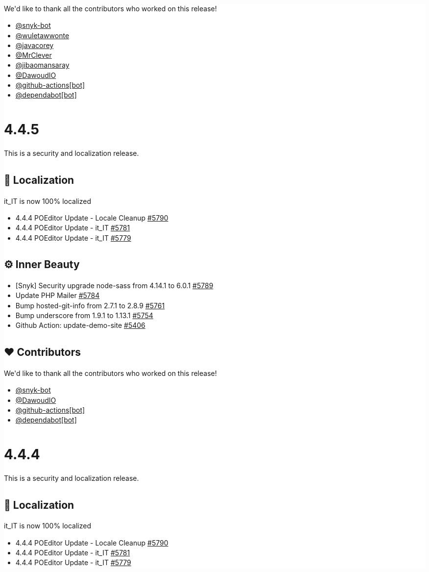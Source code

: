 We'd like to thank all the contributors who worked on this release!

- [@snyk-bot](https://github.com/snyk-bot)
- [@wuletawwonte](https://github.com/wuletawwonte)
- [@javacorey](https://github.com/javacorey)
- [@MrClever](https://github.com/MrClever)
- [@jibaomansaray](https://github.com/jibaomansaray)
- [@DawoudIO](https://github.com/DawoudIO)
- [@github-actions[bot]](https://github.com/apps/github-actions)
- [@dependabot[bot]](https://github.com/apps/dependabot)

# 4.4.5

This is a security and localization release.

## :speech_balloon: Localization

it_IT is now 100% localized
- 4.4.4 POEditor Update - Locale Cleanup [#5790](https://github.com/ChurchCRM/CRM/pull/5790)
- 4.4.4 POEditor Update - it_IT [#5781](https://github.com/ChurchCRM/CRM/pull/5781)
- 4.4.4 POEditor Update - it_IT [#5779](https://github.com/ChurchCRM/CRM/pull/5779)

## :gear: Inner Beauty

- [Snyk] Security upgrade node-sass from 4.14.1 to 6.0.1 [#5789](https://github.com/ChurchCRM/CRM/pull/5789)
- Update PHP Mailer  [#5784](https://github.com/ChurchCRM/CRM/pull/5784)
- Bump hosted-git-info from 2.7.1 to 2.8.9 [#5761](https://github.com/ChurchCRM/CRM/pull/5761)
- Bump underscore from 1.9.1 to 1.13.1 [#5754](https://github.com/ChurchCRM/CRM/pull/5754)
- Github Action: update-demo-site [#5406](https://github.com/ChurchCRM/CRM/issues/5406)

## :heart: Contributors

We'd like to thank all the contributors who worked on this release!

- [@snyk-bot](https://github.com/snyk-bot)
- [@DawoudIO](https://github.com/DawoudIO)
- [@github-actions[bot]](https://github.com/apps/github-actions)
- [@dependabot[bot]](https://github.com/apps/dependabot)

# 4.4.4

This is a security and localization release.

## :speech_balloon: Localization

it_IT is now 100% localized
- 4.4.4 POEditor Update - Locale Cleanup [#5790](https://github.com/ChurchCRM/CRM/pull/5790)
- 4.4.4 POEditor Update - it_IT [#5781](https://github.com/ChurchCRM/CRM/pull/5781)
- 4.4.4 POEditor Update - it_IT [#5779](https://github.com/ChurchCRM/CRM/pull/5779)
